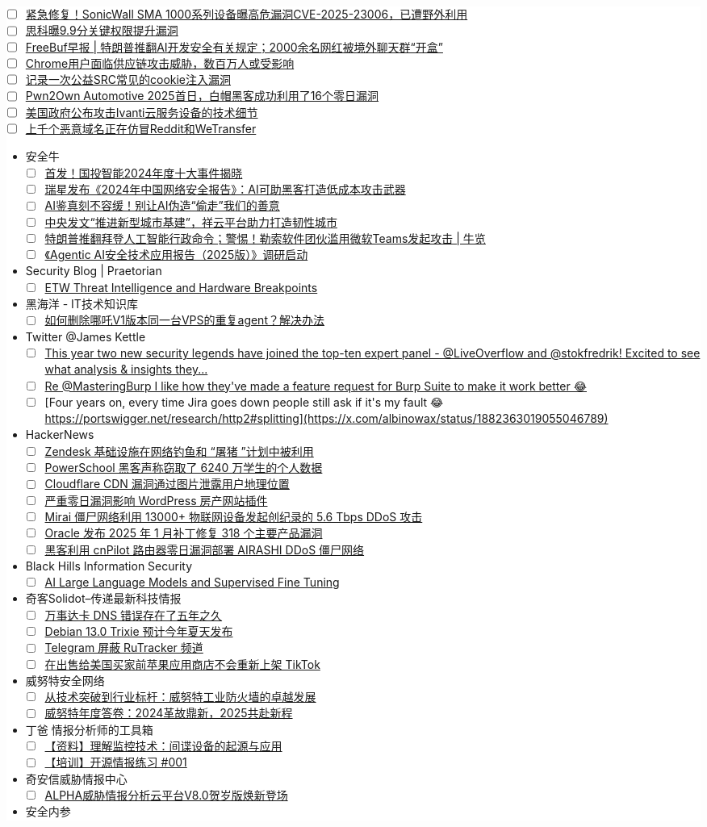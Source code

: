   - [ ] [紧急修复！SonicWall SMA 1000系列设备曝高危漏洞CVE-2025-23006，已遭野外利用](https://www.freebuf.com/vuls/420698.html)
  - [ ] [思科曝9.9分关键权限提升漏洞](https://www.freebuf.com/news/420670.html)
  - [ ] [FreeBuf早报 | 特朗普推翻AI开发安全有关规定；2000余名网红被境外聊天群“开盒”](https://www.freebuf.com/news/420668.html)
  - [ ] [Chrome用户面临供应链攻击威胁，数百万人或受影响](https://www.freebuf.com/news/420662.html)
  - [ ] [记录一次公益SRC常见的cookie注入漏洞](https://www.freebuf.com/articles/web/420661.html)
  - [ ] [Pwn2Own Automotive 2025首日，白帽黑客成功利用了16个零日漏洞](https://www.freebuf.com/news/420646.html)
  - [ ] [美国政府公布攻击Ivanti云服务设备的技术细节](https://www.freebuf.com/news/420644.html)
  - [ ] [上千个恶意域名正在仿冒Reddit和WeTransfer](https://www.freebuf.com/news/420641.html)
- 安全牛
  - [ ] [首发！国投智能2024年度十大事件揭晓](https://www.aqniu.com/vendor/108130.html)
  - [ ] [瑞星发布《2024年中国网络安全报告》：AI可助黑客打造低成本攻击武器](https://www.aqniu.com/vendor/108124.html)
  - [ ] [AI鉴真刻不容缓！别让AI伪造“偷走”我们的善意](https://www.aqniu.com/vendor/108107.html)
  - [ ] [中央发文“推进新型城市基建”，祥云平台助力打造韧性城市](https://www.aqniu.com/vendor/108106.html)
  - [ ] [特朗普推翻拜登人工智能行政命令；警惕！勒索软件团伙滥用微软Teams发起攻击 | 牛览](https://www.aqniu.com/homenews/108105.html)
  - [ ] [《Agentic AI安全技术应用报告（2025版）》调研启动](https://www.aqniu.com/homenews/108104.html)
- Security Blog | Praetorian
  - [ ] [ETW Threat Intelligence and Hardware Breakpoints](https://www.praetorian.com/blog/etw-threat-intelligence-and-hardware-breakpoints/)
- 黑海洋 - IT技术知识库
  - [ ] [如何删除哪吒V1版本同一台VPS的重复agent？解决办法](https://blog.upx8.com/4677)
- Twitter @James Kettle
  - [ ] [This year two new security legends have joined the top-ten expert panel - @LiveOverflow and @stokfredrik! Excited to see what analysis & insights they...](https://x.com/albinowax/status/1882407076246523945)
  - [ ] [Re @MasteringBurp I like how they've made a feature request for Burp Suite to make it work better 😂](https://x.com/albinowax/status/1882392175985791430)
  - [ ] [Four years on, every time Jira goes down people still ask if it's my fault 😂 https://portswigger.net/research/http2#splitting](https://x.com/albinowax/status/1882363019055046789)
- HackerNews
  - [ ] [Zendesk 基础设施在网络钓鱼和 “屠猪 ”计划中被利用](https://hackernews.cc/archives/57054)
  - [ ] [PowerSchool 黑客声称窃取了 6240 万学生的个人数据](https://hackernews.cc/archives/57052)
  - [ ] [Cloudflare CDN 漏洞通过图片泄露用户地理位置](https://hackernews.cc/archives/57050)
  - [ ] [严重零日漏洞影响 WordPress 房产网站插件](https://hackernews.cc/archives/57046)
  - [ ] [Mirai 僵尸网络利用 13000+ 物联网设备发起创纪录的 5.6 Tbps DDoS 攻击](https://hackernews.cc/archives/57040)
  - [ ] [Oracle 发布 2025 年 1 月补丁修复 318 个主要产品漏洞](https://hackernews.cc/archives/57037)
  - [ ] [黑客利用 cnPilot 路由器零日漏洞部署 AIRASHI DDoS 僵尸网络](https://hackernews.cc/archives/57035)
- Black Hills Information Security
  - [ ] [AI Large Language Models and Supervised Fine Tuning](https://www.blackhillsinfosec.com/ai-large-language-models-and-supervised-fine-tuning/)
- 奇客Solidot–传递最新科技情报
  - [ ] [万事达卡 DNS 错误存在了五年之久](https://www.solidot.org/story?sid=80405)
  - [ ] [Debian 13.0 Trixie 预计今年夏天发布](https://www.solidot.org/story?sid=80404)
  - [ ] [Telegram 屏蔽 RuTracker 频道](https://www.solidot.org/story?sid=80402)
  - [ ] [在出售给美国买家前苹果应用商店不会重新上架 TikTok](https://www.solidot.org/story?sid=80400)
- 威努特安全网络
  - [ ] [从技术突破到行业标杆：威努特工业防火墙的卓越发展](https://mp.weixin.qq.com/s?__biz=MzAwNTgyODU3NQ==&mid=2651130807&idx=1&sn=651e017a1297eec760fbc49c214c7c9b&chksm=80e71107b79098118b8cc44f622666484f79391cdce3e3c47a760ed7fa8b605be7fd7f67707e&scene=58&subscene=0#rd)
  - [ ] [威努特年度答卷：2024革故鼎新，2025共赴新程](https://mp.weixin.qq.com/s?__biz=MzAwNTgyODU3NQ==&mid=2651130734&idx=1&sn=36f5a227ccb64d64c76bb44a4369a233&chksm=80e711deb79098c8deaf3c2bf1f6824bb018658fae0a7d08942522607a2f06698d2fbca9eb7e&scene=58&subscene=0#rd)
- 丁爸 情报分析师的工具箱
  - [ ] [【资料】理解监控技术：间谍设备的起源与应用](https://mp.weixin.qq.com/s?__biz=MzI2MTE0NTE3Mw==&mid=2651148667&idx=1&sn=d180e4864f7fc7caffe5c5bea0629de2&chksm=f1af2641c6d8af57188a55b9ce298813596e19703ff9bc18c0204a99e83959fc6c9ac28c9e4b&scene=58&subscene=0#rd)
  - [ ] [【培训】开源情报练习 #001](https://mp.weixin.qq.com/s?__biz=MzI2MTE0NTE3Mw==&mid=2651148667&idx=2&sn=f70564d294731f0c685f2a111bfe39b8&chksm=f1af2641c6d8af573578aebe135dbc5ca07dab8c0218ac050abeb12da1df21652a065cd18e31&scene=58&subscene=0#rd)
- 奇安信威胁情报中心
  - [ ] [ALPHA威胁情报分析云平台V8.0贺岁版焕新登场](https://mp.weixin.qq.com/s?__biz=MzI2MDc2MDA4OA==&mid=2247513838&idx=1&sn=b230d3794b61d9f8c837022e165d3b69&chksm=ea664199dd11c88f129a4b380fa31561c890986331fbd2df627bfd2bcb1fe741e482cd891a70&scene=58&subscene=0#rd)
- 安全内参